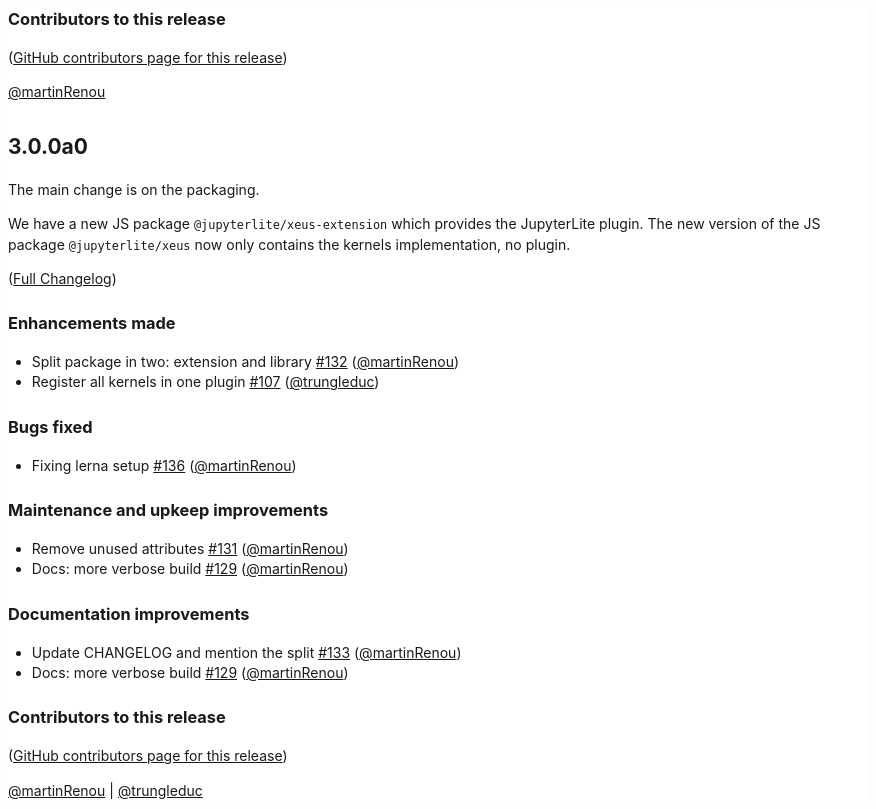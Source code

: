 ### Contributors to this release

([GitHub contributors page for this release](https://github.com/jupyterlite/xeus/graphs/contributors?from=2024-12-13&to=2024-12-17&type=c))

[@martinRenou](https://github.com/search?q=repo%3Ajupyterlite%2Fxeus+involves%3AmartinRenou+updated%3A2024-12-13..2024-12-17&type=Issues)

## 3.0.0a0

The main change is on the packaging.

We have a new JS package `@jupyterlite/xeus-extension` which provides the JupyterLite plugin.
The new version of the JS package `@jupyterlite/xeus` now only contains the kernels implementation, no plugin.

([Full Changelog](https://github.com/jupyterlite/xeus/compare/v2.1.2...8b774d7d18f166501d9770321c31dc79d3c40bd7))

### Enhancements made

- Split package in two: extension and library [#132](https://github.com/jupyterlite/xeus/pull/132) ([@martinRenou](https://github.com/martinRenou))
- Register all kernels in one plugin [#107](https://github.com/jupyterlite/xeus/pull/107) ([@trungleduc](https://github.com/trungleduc))

### Bugs fixed

- Fixing lerna setup [#136](https://github.com/jupyterlite/xeus/pull/136) ([@martinRenou](https://github.com/martinRenou))

### Maintenance and upkeep improvements

- Remove unused attributes [#131](https://github.com/jupyterlite/xeus/pull/131) ([@martinRenou](https://github.com/martinRenou))
- Docs: more verbose build [#129](https://github.com/jupyterlite/xeus/pull/129) ([@martinRenou](https://github.com/martinRenou))

### Documentation improvements

- Update CHANGELOG and mention the split [#133](https://github.com/jupyterlite/xeus/pull/133) ([@martinRenou](https://github.com/martinRenou))
- Docs: more verbose build [#129](https://github.com/jupyterlite/xeus/pull/129) ([@martinRenou](https://github.com/martinRenou))

### Contributors to this release

([GitHub contributors page for this release](https://github.com/jupyterlite/xeus/graphs/contributors?from=2024-10-24&to=2024-12-13&type=c))

[@martinRenou](https://github.com/search?q=repo%3Ajupyterlite%2Fxeus+involves%3AmartinRenou+updated%3A2024-10-24..2024-12-13&type=Issues) | [@trungleduc](https://github.com/search?q=repo%3Ajupyterlite%2Fxeus+involves%3Atrungleduc+updated%3A2024-10-24..2024-12-13&type=Issues)
